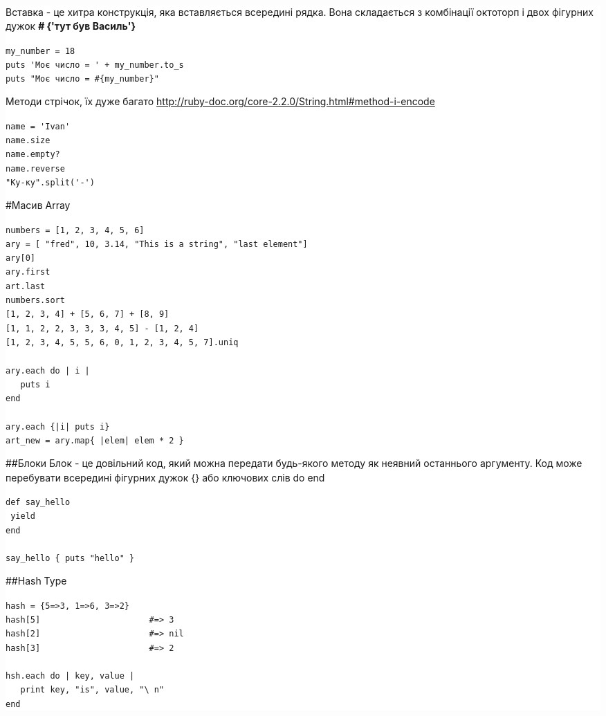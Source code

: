 Вставка - це хитра конструкція, яка вставляється  всередині рядка. Вона складається з комбінації октоторп і двох фігурних дужок **# {'тут був Василь'}**
```
my_number = 18
puts 'Моє число = ' + my_number.to_s
puts "Моє число = #{my_number}"
```
Методи стрічок, їх дуже багато http://ruby-doc.org/core-2.2.0/String.html#method-i-encode
```
name = 'Ivan'
name.size
name.empty?
name.reverse
"Ку-ку".split('-')
```
#Масив Array
```
numbers = [1, 2, 3, 4, 5, 6]
ary = [ "fred", 10, 3.14, "This is a string", "last element"]
ary[0]
ary.first
art.last
numbers.sort
[1, 2, 3, 4] + [5, 6, 7] + [8, 9]
[1, 1, 2, 2, 3, 3, 3, 4, 5] - [1, 2, 4]
[1, 2, 3, 4, 5, 5, 6, 0, 1, 2, 3, 4, 5, 7].uniq 

ary.each do | i |
   puts i
end

ary.each {|i| puts i} 
art_new = ary.map{ |elem| elem * 2 }
```
##Блоки
Блок - це довільний код, який можна передати будь-якого методу як неявний останнього аргументу.
Код може перебувати всередині фігурних дужок {} або ключових слів do end
```
def say_hello
 yield
end

say_hello { puts "hello" }
```
##Hash Type
```
hash = {5=>3, 1=>6, 3=>2}
hash[5]                      #=> 3
hash[2]                      #=> nil 
hash[3]                      #=> 2

hsh.each do | key, value |
   print key, "is", value, "\ n"
end
```
